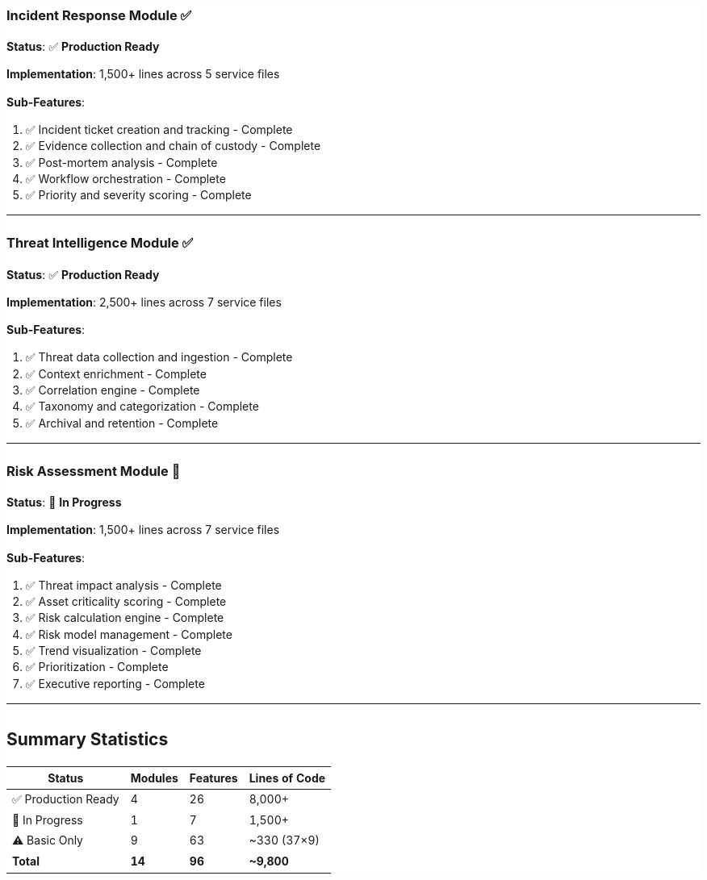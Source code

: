 
### Incident Response Module ✅

**Status**: ✅ **Production Ready**

**Implementation**: 1,500+ lines across 5 service files

**Sub-Features**:
1. ✅ Incident ticket creation and tracking - Complete
2. ✅ Evidence collection and chain of custody - Complete
3. ✅ Post-mortem analysis - Complete
4. ✅ Workflow orchestration - Complete
5. ✅ Priority and severity scoring - Complete

---

### Threat Intelligence Module ✅

**Status**: ✅ **Production Ready**

**Implementation**: 2,500+ lines across 7 service files

**Sub-Features**:
1. ✅ Threat data collection and ingestion - Complete
2. ✅ Context enrichment - Complete
3. ✅ Correlation engine - Complete
4. ✅ Taxonomy and categorization - Complete
5. ✅ Archival and retention - Complete

---

### Risk Assessment Module 🔄

**Status**: 🔄 **In Progress**

**Implementation**: 1,500+ lines across 7 service files

**Sub-Features**:
1. ✅ Threat impact analysis - Complete
2. ✅ Asset criticality scoring - Complete
3. ✅ Risk calculation engine - Complete
4. ✅ Risk model management - Complete
5. ✅ Trend visualization - Complete
6. ✅ Prioritization - Complete
7. ✅ Executive reporting - Complete

---

## Summary Statistics

| Status | Modules | Features | Lines of Code |
|--------|---------|----------|---------------|
| ✅ Production Ready | 4 | 26 | 8,000+ |
| 🔄 In Progress | 1 | 7 | 1,500+ |
| ⚠️ Basic Only | 9 | 63 | ~330 (37×9) |
| **Total** | **14** | **96** | **~9,800** |
